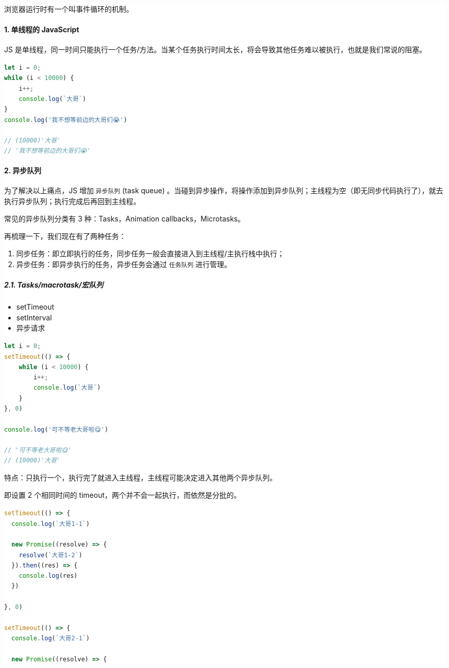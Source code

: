 浏览器运行时有一个叫事件循环的机制。

#### 1. 单线程的 JavaScript

JS 是单线程，同一时间只能执行一个任务/方法。当某个任务执行时间太长，将会导致其他任务难以被执行，也就是我们常说的阻塞。

```js
let i = 0;
while (i < 10000) {
    i++;
    console.log(`大哥`)
}
console.log('我不想等前边的大哥们😭')

// (10000)'大哥'
// '我不想等前边的大哥们😭'
```

#### 2. 异步队列

为了解决以上痛点，JS 增加 `异步队列` (task queue) 。当碰到异步操作，将操作添加到异步队列；主线程为空（即无同步代码执行了），就去执行异步队列；执行完成后再回到主线程。

常见的异步队列分类有 3 种：Tasks，Animation callbacks，Microtasks。

再梳理一下，我们现在有了两种任务：

1. 同步任务：即立即执行的任务，同步任务一般会直接进入到主线程/主执行栈中执行；
2. 异步任务：即异步执行的任务，异步任务会通过 `任务队列` 进行管理。

##### 2.1. Tasks/macrotask/宏队列

* setTimeout
* setInterval
* 异步请求

```js
let i = 0;
setTimeout(() => {
    while (i < 10000) {
        i++;
        console.log(`大哥`)
    }
}, 0)

console.log('可不等老大哥啦😋')

// '可不等老大哥啦😋'
// (10000)'大哥'
```

特点：只执行一个，执行完了就进入主线程，主线程可能决定进入其他两个异步队列。

即设置 2 个相同时间的 timeout，两个并不会一起执行，而依然是分批的。

```js
setTimeout(() => {
  console.log(`大哥1-1`)

  new Promise((resolve) => {
    resolve(`大哥1-2`)
  }).then((res) => {
    console.log(res)
  })

}, 0)

setTimeout(() => {
  console.log(`大哥2-1`)

  new Promise((resolve) => {
```